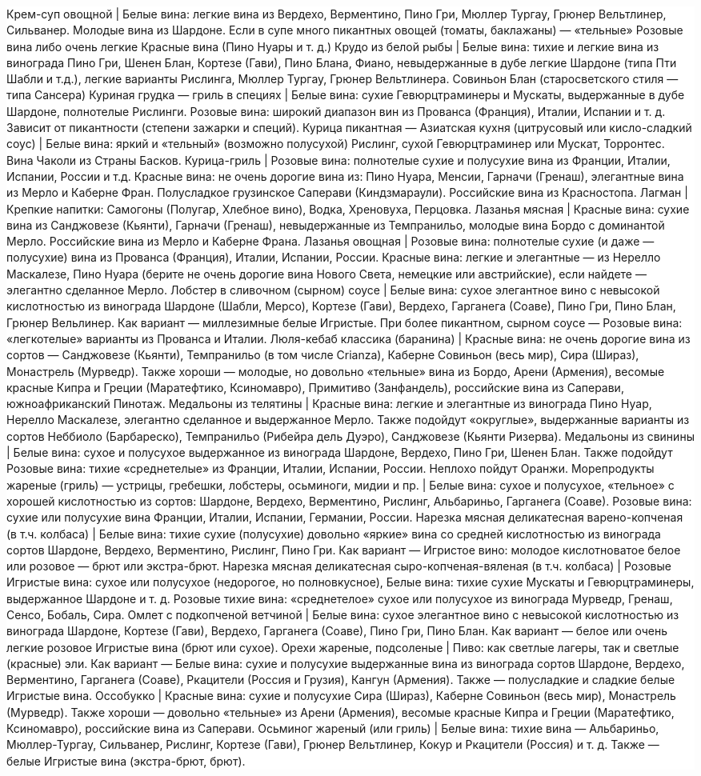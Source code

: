 Крем-суп овощной | Белые вина: легкие вина из Вердехо, Верментино, Пино Гри, Мюллер Тургау, Грюнер Вельтлинер, Сильванер. Молодые вина из Шардоне. Если в супе много пикантных овощей (томаты, баклажаны) — «тельные» Розовые вина либо очень легкие Красные вина (Пино Нуары и т. д.)
Крудо из белой рыбы | Белые вина: тихие и легкие вина из винограда Пино Гри, Шенен Блан, Кортезе (Гави), Пино Блана, Фиано, невыдержанные в дубе легкие Шардоне (типа Пти Шабли и т.д.), легкие варианты Рислинга, Мюллер Тургау, Грюнер Вельтлинера. Совиньон Блан (старосветского стиля — типа Сансера)
Куриная грудка — гриль в специях | Белые вина: сухие Гевюрцтраминеры и Мускаты, выдержанные в дубе Шардоне, полнотелые Рислинги. Розовые вина: широкий диапазон вин из Прованса (Франция), Италии, Испании и т. д. Зависит от пикантности (степени зажарки и специй).
Курица пикантная — Азиатская кухня (цитрусовый или кисло-сладкий соус) | Белые вина: яркий и «тельный» (возможно полусухой) Рислинг, сухой Гевюрцтраминер или Мускат, Торронтес. Вина Чаколи из Страны Басков.
Курица-гриль | Розовые вина: полнотелые сухие и полусухие вина из Франции, Италии, Испании, России и т.д. Красные вина: не очень дорогие вина из: Пино Нуара, Менсии, Гарначи (Гренаш), элегантные вина из Мерло и Каберне Фран. Полусладкое грузинское Саперави (Киндзмараули). Российские вина из Красностопа.
Лагман | Крепкие напитки: Самогоны (Полугар, Хлебное вино), Водка, Хреновуха, Перцовка.
Лазанья мясная | Красные вина: сухие вина из Санджовезе (Кьянти), Гарначи (Гренаш), невыдержанные из Темпранильо, молодые вина Бордо с доминантой Мерло. Российские вина из Мерло и Каберне Франа.
Лазанья овощная | Розовые вина: полнотелые сухие (и даже — полусухие) вина из Прованса (Франция), Италии, Испании, России. Красные вина: легкие и элегантные — из Нерелло Маскалезе, Пино Нуара (берите не очень дорогие вина Нового Света, немецкие или австрийские), если найдете — элегантно сделанное Мерло.
Лобстер в сливочном (сырном) соусе | Белые вина: сухое элегантное вино с невысокой кислотностью из винограда Шардоне (Шабли, Мерсо), Кортезе (Гави), Вердехо, Гарганега (Соаве), Пино Гри, Пино Блан, Грюнер Вельлинер. Как вариант — миллезимные белые Игристые. При более пикантном, сырном соусе — Розовые вина: «легкотелые» варианты из Прованса и Италии.
Люля-кебаб классика (баранина) | Красные вина: не очень дорогие вина из сортов — Санджовезе (Кьянти), Темпранильо (в том числе Crianza), Каберне Совиньон (весь мир), Сира (Шираз), Монастрель (Мурведр). Также хороши — молодые, но довольно «тельные» вина из Бордо, Арени (Армения), весомые красные Кипра и Греции (Маратефтико, Ксиномавро), Примитиво (Занфандель), российские вина из Саперави, южноафриканский Пинотаж.
Медальоны из телятины | Красные вина: легкие и элегантные из винограда Пино Нуар, Нерелло Маскалезе, элегантно сделанное и выдержанное Мерло. Также подойдут «округлые», выдержанные варианты из сортов Неббиоло (Барбареско), Темпранильо (Рибейра дель Дуэро), Санджовезе (Кьянти Ризерва).
Медальоны из свинины | Белые вина: сухое и полусухое выдержанное из винограда Шардоне, Вердехо, Пино Гри, Шенен Блан. Также подойдут Розовые вина: тихие «среднетелые» из Франции, Италии, Испании, России. Неплохо пойдут Оранжи.
Морепродукты жареные (гриль) — устрицы, гребешки, лобстеры, осьминоги, мидии и пр. | Белые вина: сухое и полусухое, «тельное» с хорошей кислотностью из сортов: Шардоне, Вердехо, Верментино, Рислинг, Альбариньо, Гарганега (Соаве). Розовые вина: сухие или полусухие вина Франции, Италии, Испании, Германии, России.
Нарезка мясная деликатесная варено-копченая (в т.ч. колбаса) | Белые вина: тихие сухие (полусухие) довольно «яркие» вина со средней кислотностью из винограда сортов Шардоне, Вердехо, Верментино, Рислинг, Пино Гри. Как вариант — Игристое вино: молодое кислотноватое белое или розовое — брют или экстра-брют.
Нарезка мясная деликатесная сыро-копченая-вяленая (в т.ч. колбаса) | Розовые Игристые вина: сухое или полусухое (недорогое, но полновкусное), Белые вина: тихие сухие Мускаты и Гевюрцтраминеры, выдержанное Шардоне и т. д. Розовые тихие вина: «среднетелое» сухое или полусухое из винограда Мурведр, Гренаш, Сенсо, Бобаль, Сира.
Омлет с подкопченой ветчиной | Белые вина: сухое элегантное вино с невысокой кислотностью из винограда Шардоне, Кортезе (Гави), Вердехо, Гарганега (Соаве), Пино Гри, Пино Блан. Как вариант — белое или очень легкие розовое Игристые вина (брют или сухое).
Орехи жареные, подсоленые | Пиво: как светлые лагеры, так и светлые (красные) эли. Как вариант — Белые вина: сухие и полусухие выдержанные вина из винограда сортов Шардоне, Вердехо, Верментино, Гарганега (Соаве), Ркацители (Россия и Грузия), Кангун (Армения). Также — полусладкие и сладкие белые Игристые вина.
Оссобукко | Красные вина: сухие и полусухие Сира (Шираз), Каберне Совиньон (весь мир), Монастрель (Мурведр). Также хороши — довольно «тельные» из Арени (Армения), весомые красные Кипра и Греции (Маратефтико, Ксиномавро), российские вина из Саперави.
Осьминог жареный (или гриль) | Белые вина: тихие вина — Альбариньо, Мюллер-Тургау, Сильванер, Рислинг, Кортезе (Гави), Грюнер Вельтлинер, Кокур и Ркацители (Россия) и т. д. Также — белые Игристые вина (экстра-брют, брют).
